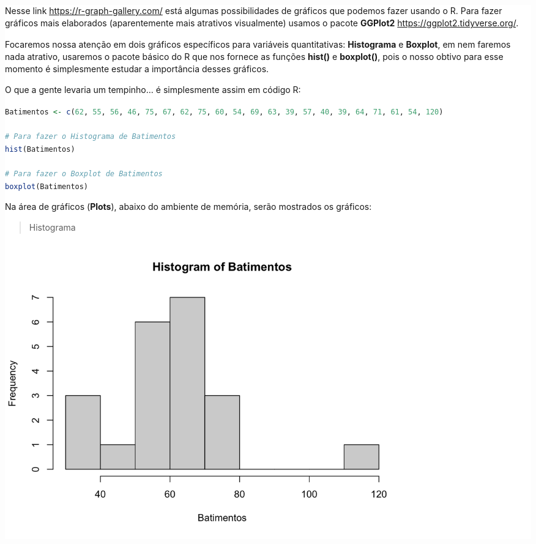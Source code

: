 Nesse link <https://r-graph-gallery.com/> está algumas possibilidades de gráficos que podemos fazer usando o R. Para fazer gráficos mais elaborados (aparentemente mais atrativos visualmente) usamos o pacote **GGPlot2** <https://ggplot2.tidyverse.org/>.

Focaremos nossa atenção em dois gráficos específicos para variáveis quantitativas: **Histograma** e **Boxplot**, em nem faremos nada atrativo, usaremos o pacote básico do R que nos fornece as funções **hist()** e **boxplot()**, pois o nosso obtivo para esse momento é simplesmente estudar a importância desses gráficos.

O que a gente levaria um tempinho... é simplesmente assim em código R:


``` r
Batimentos <- c(62, 55, 56, 46, 75, 67, 62, 75, 60, 54, 69, 63, 39, 57, 40, 39, 64, 71, 61, 54, 120)

# Para fazer o Histograma de Batimentos
hist(Batimentos)

# Para fazer o Boxplot de Batimentos
boxplot(Batimentos)
```

Na área de gráficos (**Plots**), abaixo do ambiente de memória, serão mostrados os gráficos:

> Histograma

<img src="LivroEstatisticaR_files/figure-html/unnamed-chunk-15-1.png" width="672" />
